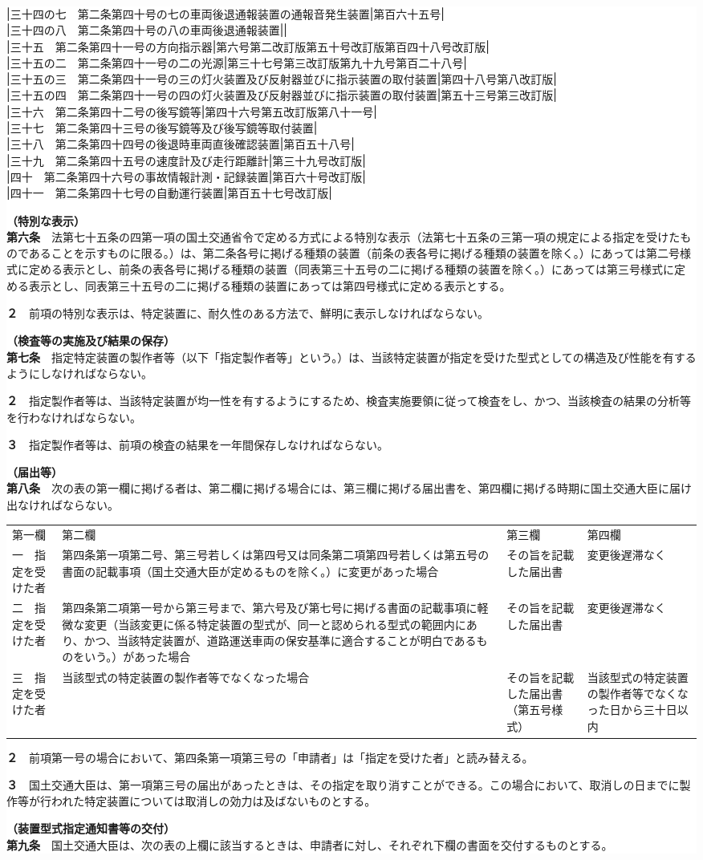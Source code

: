 |三十四の七　第二条第四十号の七の車両後退通報装置の通報音発生装置|第百六十五号|  
|三十四の八　第二条第四十号の八の車両後退通報装置||  
|三十五　第二条第四十一号の方向指示器|第六号第二改訂版第五十号改訂版第百四十八号改訂版|  
|三十五の二　第二条第四十一号の二の光源|第三十七号第三改訂版第九十九号第百二十八号|  
|三十五の三　第二条第四十一号の三の灯火装置及び反射器並びに指示装置の取付装置|第四十八号第八改訂版|  
|三十五の四　第二条第四十一号の四の灯火装置及び反射器並びに指示装置の取付装置|第五十三号第三改訂版|  
|三十六　第二条第四十二号の後写鏡等|第四十六号第五改訂版第八十一号|  
|三十七　第二条第四十三号の後写鏡等及び後写鏡等取付装置|  
|三十八　第二条第四十四号の後退時車両直後確認装置|第百五十八号|  
|三十九　第二条第四十五号の速度計及び走行距離計|第三十九号改訂版|  
|四十　第二条第四十六号の事故情報計測・記録装置|第百六十号改訂版|  
|四十一　第二条第四十七号の自動運行装置|第百五十七号改訂版|  
  
  
**（特別な表示）**  
**第六条**　法第七十五条の四第一項の国土交通省令で定める方式による特別な表示（法第七十五条の三第一項の規定による指定を受けたものであることを示すものに限る。）は、第二条各号に掲げる種類の装置（前条の表各号に掲げる種類の装置を除く。）にあっては第二号様式に定める表示とし、前条の表各号に掲げる種類の装置（同表第三十五号の二に掲げる種類の装置を除く。）にあっては第三号様式に定める表示とし、同表第三十五号の二に掲げる種類の装置にあっては第四号様式に定める表示とする。  
  
**２**　前項の特別な表示は、特定装置に、耐久性のある方法で、鮮明に表示しなければならない。  
  
**（検査等の実施及び結果の保存）**  
**第七条**　指定特定装置の製作者等（以下「指定製作者等」という。）は、当該特定装置が指定を受けた型式としての構造及び性能を有するようにしなければならない。  
  
**２**　指定製作者等は、当該特定装置が均一性を有するようにするため、検査実施要領に従って検査をし、かつ、当該検査の結果の分析等を行わなければならない。  
  
**３**　指定製作者等は、前項の検査の結果を一年間保存しなければならない。  
  
**（届出等）**  
**第八条**　次の表の第一欄に掲げる者は、第二欄に掲げる場合には、第三欄に掲げる届出書を、第四欄に掲げる時期に国土交通大臣に届け出なければならない。  

|||||  
| --- | --- | --- | --- |  
|第一欄|第二欄|第三欄|第四欄|  
|一　指定を受けた者|第四条第一項第二号、第三号若しくは第四号又は同条第二項第四号若しくは第五号の書面の記載事項（国土交通大臣が定めるものを除く。）に変更があった場合|その旨を記載した届出書|変更後遅滞なく|  
|二　指定を受けた者|第四条第二項第一号から第三号まで、第六号及び第七号に掲げる書面の記載事項に軽微な変更（当該変更に係る特定装置の型式が、同一と認められる型式の範囲内にあり、かつ、当該特定装置が、道路運送車両の保安基準に適合することが明白であるものをいう。）があった場合|その旨を記載した届出書|変更後遅滞なく|  
|三　指定を受けた者|当該型式の特定装置の製作者等でなくなった場合|その旨を記載した届出書（第五号様式）|当該型式の特定装置の製作者等でなくなった日から三十日以内|  
  
  
**２**　前項第一号の場合において、第四条第一項第三号の「申請者」は「指定を受けた者」と読み替える。  
  
**３**　国土交通大臣は、第一項第三号の届出があったときは、その指定を取り消すことができる。この場合において、取消しの日までに製作等が行われた特定装置については取消しの効力は及ばないものとする。  
  
**（装置型式指定通知書等の交付）**  
**第九条**　国土交通大臣は、次の表の上欄に該当するときは、申請者に対し、それぞれ下欄の書面を交付するものとする。  
